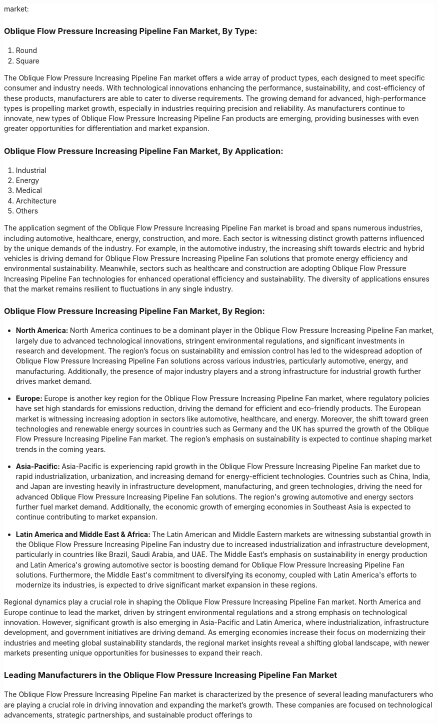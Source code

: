 market:</p><h3><strong>Oblique Flow Pressure Increasing Pipeline Fan Market, By Type:<br /></strong></h3><ol><li>Round<li> Square</li></ol><p>The Oblique Flow Pressure Increasing Pipeline Fan market offers a wide array of product types, each designed to meet specific consumer and industry needs. With technological innovations enhancing the performance, sustainability, and cost-efficiency of these products, manufacturers are able to cater to diverse requirements. The growing demand for advanced, high-performance types is propelling market growth, especially in industries requiring precision and reliability. As manufacturers continue to innovate, new types of Oblique Flow Pressure Increasing Pipeline Fan products are emerging, providing businesses with even greater opportunities for differentiation and market expansion.</p><h3>Oblique Flow Pressure Increasing Pipeline Fan Market,&nbsp;By Application:</h3><ol><li>Industrial<li> Energy<li> Medical<li> Architecture<li> Others</li></ol><p>The application segment of the Oblique Flow Pressure Increasing Pipeline Fan market is broad and spans numerous industries, including automotive, healthcare, energy, construction, and more. Each sector is witnessing distinct growth patterns influenced by the unique demands of the industry. For example, in the automotive industry, the increasing shift towards electric and hybrid vehicles is driving demand for Oblique Flow Pressure Increasing Pipeline Fan solutions that promote energy efficiency and environmental sustainability. Meanwhile, sectors such as healthcare and construction are adopting Oblique Flow Pressure Increasing Pipeline Fan technologies for enhanced operational efficiency and sustainability. The diversity of applications ensures that the market remains resilient to fluctuations in any single industry.</p><h3>Oblique Flow Pressure Increasing Pipeline Fan Market, By Region:</h3><ul><li><p><strong>North America:&nbsp;</strong>North America continues to be a dominant player in the Oblique Flow Pressure Increasing Pipeline Fan market, largely due to advanced technological innovations, stringent environmental regulations, and significant investments in research and development. The region&rsquo;s focus on sustainability and emission control has led to the widespread adoption of Oblique Flow Pressure Increasing Pipeline Fan solutions across various industries, particularly automotive, energy, and manufacturing. Additionally, the presence of major industry players and a strong infrastructure for industrial growth further drives market demand.</p></li><li><p><strong><strong>Europe:&nbsp;</strong></strong>Europe is another key region for the Oblique Flow Pressure Increasing Pipeline Fan market, where regulatory policies have set high standards for emissions reduction, driving the demand for efficient and eco-friendly products. The European market is witnessing increasing adoption in sectors like automotive, healthcare, and energy. Moreover, the shift toward green technologies and renewable energy sources in countries such as Germany and the UK has spurred the growth of the Oblique Flow Pressure Increasing Pipeline Fan market. The region&rsquo;s emphasis on sustainability is expected to continue shaping market trends in the coming years.</p></li><li><p><strong><strong>Asia-Pacific:&nbsp;</strong></strong>Asia-Pacific is experiencing rapid growth in the Oblique Flow Pressure Increasing Pipeline Fan market due to rapid industrialization, urbanization, and increasing demand for energy-efficient technologies. Countries such as China, India, and Japan are investing heavily in infrastructure development, manufacturing, and green technologies, driving the need for advanced Oblique Flow Pressure Increasing Pipeline Fan solutions. The region's growing automotive and energy sectors further fuel market demand. Additionally, the economic growth of emerging economies in Southeast Asia is expected to continue contributing to market expansion.</p></li><li><p><strong><strong>Latin America and Middle East &amp; Africa:&nbsp;</strong></strong>The Latin American and Middle Eastern markets are witnessing substantial growth in the Oblique Flow Pressure Increasing Pipeline Fan industry due to increased industrialization and infrastructure development, particularly in countries like Brazil, Saudi Arabia, and UAE. The Middle East&rsquo;s emphasis on sustainability in energy production and Latin America's growing automotive sector is boosting demand for Oblique Flow Pressure Increasing Pipeline Fan solutions. Furthermore, the Middle East's commitment to diversifying its economy, coupled with Latin America's efforts to modernize its industries, is expected to drive significant market expansion in these regions.</p></li></ul><p>Regional dynamics play a crucial role in shaping the Oblique Flow Pressure Increasing Pipeline Fan market. North America and Europe continue to lead the market, driven by stringent environmental regulations and a strong emphasis on technological innovation. However, significant growth is also emerging in Asia-Pacific and Latin America, where industrialization, infrastructure development, and government initiatives are driving demand. As emerging economies increase their focus on modernizing their industries and meeting global sustainability standards, the regional market insights reveal a shifting global landscape, with newer markets presenting unique opportunities for businesses to expand their reach.</p><h3><strong>Leading Manufacturers in the Oblique Flow Pressure Increasing Pipeline Fan Market</strong></h3><p>The Oblique Flow Pressure Increasing Pipeline Fan market is characterized by the presence of several leading manufacturers who are playing a crucial role in driving innovation and expanding the market&rsquo;s growth. These companies are focused on technological advancements, strategic partnerships, and sustainable product offerings to